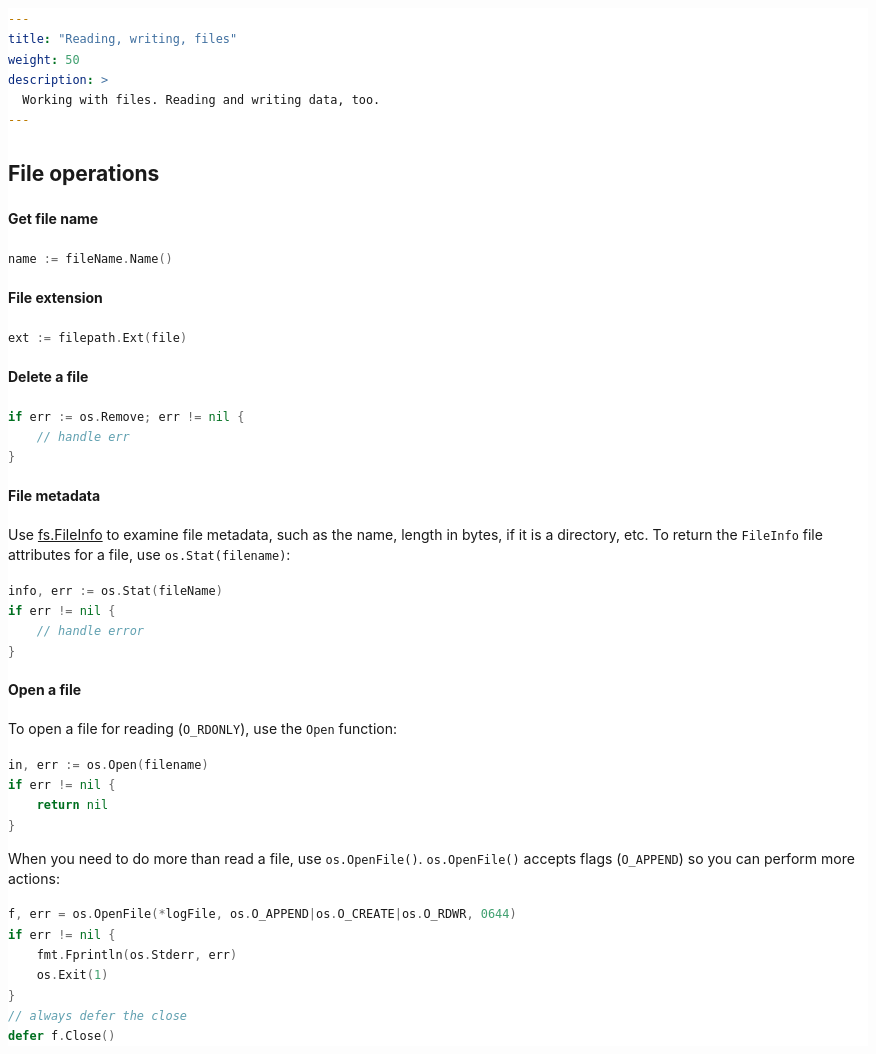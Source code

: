 ```yaml
---
title: "Reading, writing, files"
weight: 50
description: >
  Working with files. Reading and writing data, too.
---
```


## File operations

#### Get file name

```go
name := fileName.Name()
```
#### File extension
```go
ext := filepath.Ext(file)
```
#### Delete a file
```go
if err := os.Remove; err != nil {
	// handle err
}
```

#### File metadata

Use [fs.FileInfo](https://pkg.go.dev/io/fs#FileInfo) to examine file metadata, such as the name, length in bytes, if it is a directory, etc. To return the `FileInfo` file attributes for a file, use `os.Stat(filename)`:
```go
info, err := os.Stat(fileName)
if err != nil {
	// handle error
}
```

#### Open a file

To open a file for reading (`O_RDONLY`), use the `Open` function:

```go 
in, err := os.Open(filename)
if err != nil {
	return nil
}
```

When you need to do more than read a file, use  `os.OpenFile()`. `os.OpenFile()` accepts flags (`O_APPEND`) so you can perform more actions:
```go
f, err = os.OpenFile(*logFile, os.O_APPEND|os.O_CREATE|os.O_RDWR, 0644)
if err != nil {
    fmt.Fprintln(os.Stderr, err)
    os.Exit(1)
}
// always defer the close
defer f.Close()
```

